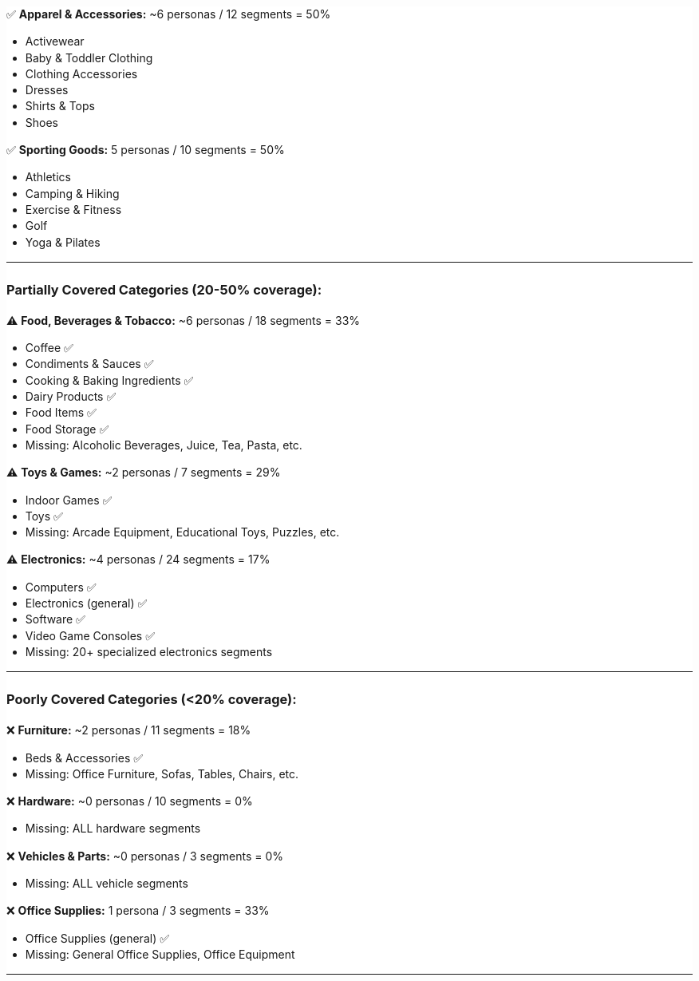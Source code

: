 ✅ **Apparel & Accessories:** ~6 personas / 12 segments = 50%
- Activewear
- Baby & Toddler Clothing
- Clothing Accessories
- Dresses
- Shirts & Tops
- Shoes

✅ **Sporting Goods:** 5 personas / 10 segments = 50%
- Athletics
- Camping & Hiking
- Exercise & Fitness
- Golf
- Yoga & Pilates

---

### **Partially Covered Categories (20-50% coverage):**

⚠️ **Food, Beverages & Tobacco:** ~6 personas / 18 segments = 33%
- Coffee ✅
- Condiments & Sauces ✅
- Cooking & Baking Ingredients ✅
- Dairy Products ✅
- Food Items ✅
- Food Storage ✅
- Missing: Alcoholic Beverages, Juice, Tea, Pasta, etc.

⚠️ **Toys & Games:** ~2 personas / 7 segments = 29%
- Indoor Games ✅
- Toys ✅
- Missing: Arcade Equipment, Educational Toys, Puzzles, etc.

⚠️ **Electronics:** ~4 personas / 24 segments = 17%
- Computers ✅
- Electronics (general) ✅
- Software ✅
- Video Game Consoles ✅
- Missing: 20+ specialized electronics segments

---

### **Poorly Covered Categories (<20% coverage):**

❌ **Furniture:** ~2 personas / 11 segments = 18%
- Beds & Accessories ✅
- Missing: Office Furniture, Sofas, Tables, Chairs, etc.

❌ **Hardware:** ~0 personas / 10 segments = 0%
- Missing: ALL hardware segments

❌ **Vehicles & Parts:** ~0 personas / 3 segments = 0%
- Missing: ALL vehicle segments

❌ **Office Supplies:** 1 persona / 3 segments = 33%
- Office Supplies (general) ✅
- Missing: General Office Supplies, Office Equipment

---